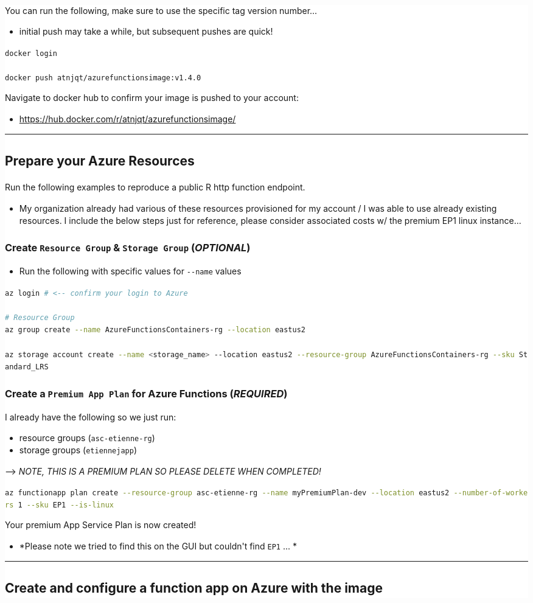 You can run the following, make sure to use the specific tag version number...

- initial push may take a while, but subsequent pushes are quick! 

``` bash
docker login

docker push atnjqt/azurefunctionsimage:v1.4.0
```

Navigate to docker hub to confirm your image is pushed to your account: 
- https://hub.docker.com/r/atnjqt/azurefunctionsimage/

___________

## Prepare your Azure Resources

Run the following examples to reproduce a public R http function endpoint.
- My organization already had various of these resources provisioned for my account / I was able to use already existing resources. I include the below steps just for reference, please consider associated costs w/ the premium EP1 linux instance...

### Create `Resource Group` & `Storage Group` (*OPTIONAL*)

- Run the following with specific values for `--name` values

``` bash
az login # <-- confirm your login to Azure

# Resource Group
az group create --name AzureFunctionsContainers-rg --location eastus2

az storage account create --name <storage_name> --location eastus2 --resource-group AzureFunctionsContainers-rg --sku Standard_LRS
```

### Create a `Premium App Plan` for Azure Functions (*REQUIRED*)

I already have the following so we just run: 
- resource groups (`asc-etienne-rg`) 
- storage groups (`etiennejapp`)

--> *NOTE, THIS IS A PREMIUM PLAN SO PLEASE DELETE WHEN COMPLETED!*

``` bash 
az functionapp plan create --resource-group asc-etienne-rg --name myPremiumPlan-dev --location eastus2 --number-of-workers 1 --sku EP1 --is-linux
```

Your premium App Service Plan is now created!
- *Please note we tried to find this on the GUI but couldn't find `EP1` ... *
______

## Create and configure a function app on Azure with the image
